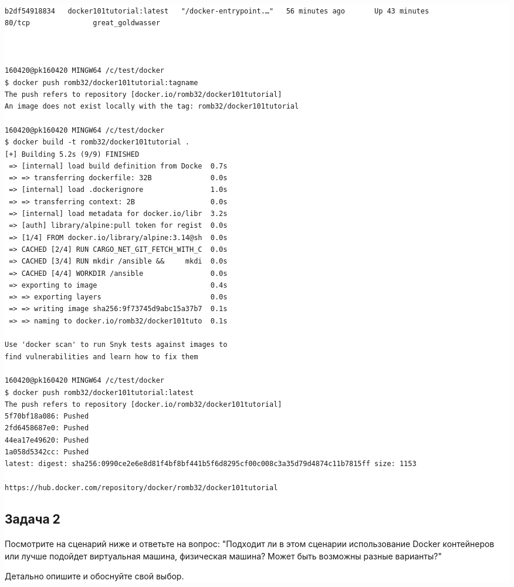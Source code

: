 ```
b2df54918834   docker101tutorial:latest   "/docker-entrypoint.…"   56 minutes ago       Up 43 minutes       
80/tcp               great_goldwasser



160420@pk160420 MINGW64 /c/test/docker
$ docker push romb32/docker101tutorial:tagname
The push refers to repository [docker.io/romb32/docker101tutorial]
An image does not exist locally with the tag: romb32/docker101tutorial

160420@pk160420 MINGW64 /c/test/docker
$ docker build -t romb32/docker101tutorial .
[+] Building 5.2s (9/9) FINISHED
 => [internal] load build definition from Docke  0.7s 
 => => transferring dockerfile: 32B              0.0s 
 => [internal] load .dockerignore                1.0s 
 => => transferring context: 2B                  0.0s 
 => [internal] load metadata for docker.io/libr  3.2s 
 => [auth] library/alpine:pull token for regist  0.0s 
 => [1/4] FROM docker.io/library/alpine:3.14@sh  0.0s 
 => CACHED [2/4] RUN CARGO_NET_GIT_FETCH_WITH_C  0.0s 
 => CACHED [3/4] RUN mkdir /ansible &&     mkdi  0.0s 
 => CACHED [4/4] WORKDIR /ansible                0.0s 
 => exporting to image                           0.4s 
 => => exporting layers                          0.0s 
 => => writing image sha256:9f73745d9abc15a37b7  0.1s 
 => => naming to docker.io/romb32/docker101tuto  0.1s 

Use 'docker scan' to run Snyk tests against images to 
find vulnerabilities and learn how to fix them        

160420@pk160420 MINGW64 /c/test/docker
$ docker push romb32/docker101tutorial:latest
The push refers to repository [docker.io/romb32/docker101tutorial]
5f70bf18a086: Pushed
2fd6458687e0: Pushed
44ea17e49620: Pushed
1a058d5342cc: Pushed
latest: digest: sha256:0990ce2e6e8d81f4bf8bf441b5f6d8295cf00c008c3a35d79d4874c11b7815ff size: 1153

https://hub.docker.com/repository/docker/romb32/docker101tutorial
```

## Задача 2

Посмотрите на сценарий ниже и ответьте на вопрос:
"Подходит ли в этом сценарии использование Docker контейнеров или лучше подойдет виртуальная машина, физическая машина? Может быть возможны разные варианты?"

Детально опишите и обоснуйте свой выбор.
